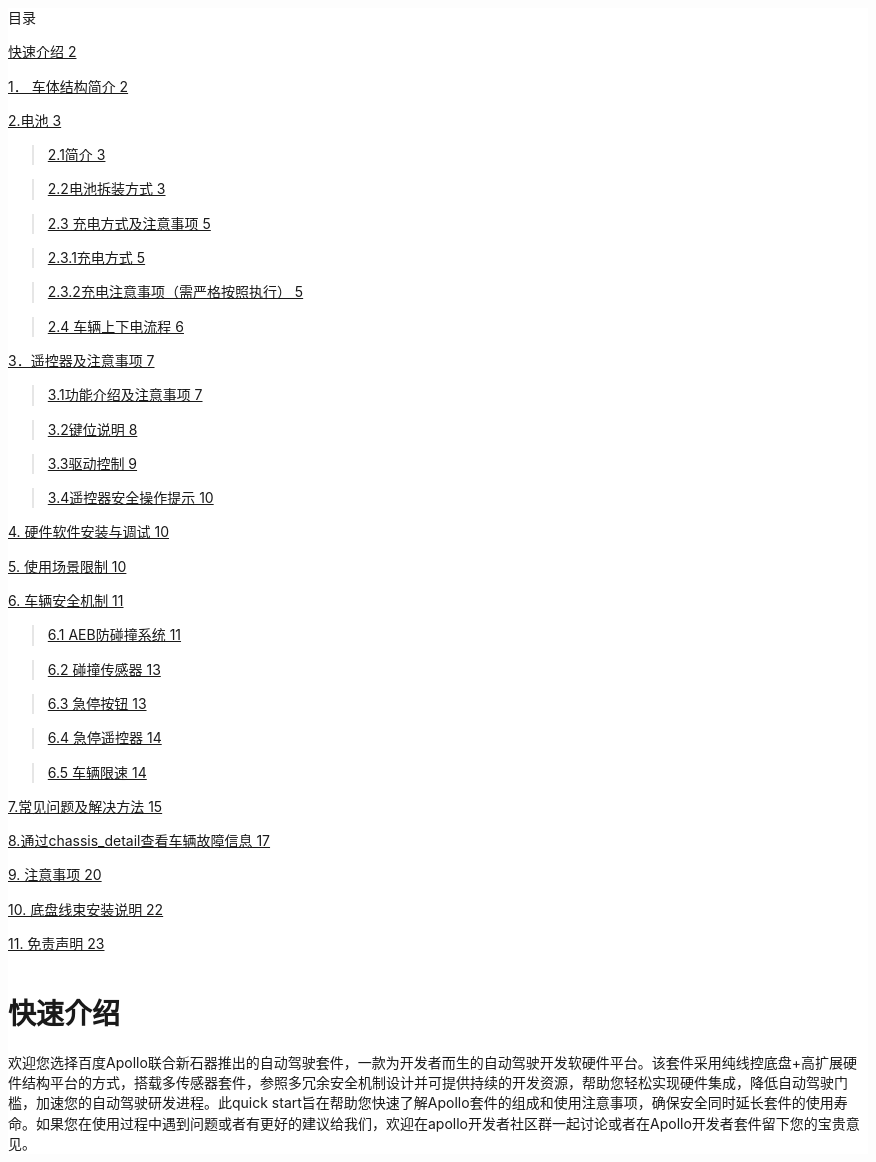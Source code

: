 目录

[快速介绍	2](#_Toc57625971)

[1．	车体结构简介	2](#_Toc57625972)

[2.电池	3](#_Toc57625973)

>   [2.1简介	3](#_Toc57625974)

>   [2.2电池拆装方式	3](#_Toc57625975)

>   [2.3 充电方式及注意事项	5](#_Toc57625976)

>   [2.3.1充电方式	5](#_Toc57625977)

>   [2.3.2充电注意事项（需严格按照执行）	5](#_Toc57625978)

>   [2.4 车辆上下电流程	6](#_Toc57625979)

[3．遥控器及注意事项	7](#_Toc57625980)

>   [3.1功能介绍及注意事项	7](#_Toc57625981)

>   [3.2键位说明	8](#_Toc57625982)

>   [3.3驱动控制	9](#_Toc57625983)

>   [3.4遥控器安全操作提示	10](#_Toc57625984)

[4. 硬件软件安装与调试	10](#_Toc57625985)

[5. 使用场景限制	10](#_Toc57625986)

[6. 车辆安全机制	11](#_Toc57625987)

>   [6.1 AEB防碰撞系统	11](#_Toc57625988)

>   [6.2 碰撞传感器	13](#_Toc57625989)

>   [6.3 急停按钮	13](#_Toc57625990)

>   [6.4 急停遥控器	14](#_Toc57625991)

>   [6.5 车辆限速	14](#_Toc57625992)

[7.常见问题及解决方法	15](#_Toc57625993)

[8.通过chassis_detail查看车辆故障信息	17](#_Toc57625994)

[9. 注意事项	20](#_Toc57625995)

[10. 底盘线束安装说明	22](#_Toc57625996)

[11. 免责声明	23](#_Toc57625997)

# 快速介绍

欢迎您选择百度Apollo联合新石器推出的自动驾驶套件，一款为开发者而生的自动驾驶开发软硬件平台。该套件采用纯线控底盘+高扩展硬件结构平台的方式，搭载多传感器套件，参照多冗余安全机制设计并可提供持续的开发资源，帮助您轻松实现硬件集成，降低自动驾驶门槛，加速您的自动驾驶研发进程。此quick
start旨在帮助您快速了解Apollo套件的组成和使用注意事项，确保安全同时延长套件的使用寿命。如果您在使用过程中遇到问题或者有更好的建议给我们，欢迎在apollo开发者社区群一起讨论或者在Apollo开发者套件留下您的宝贵意见。

